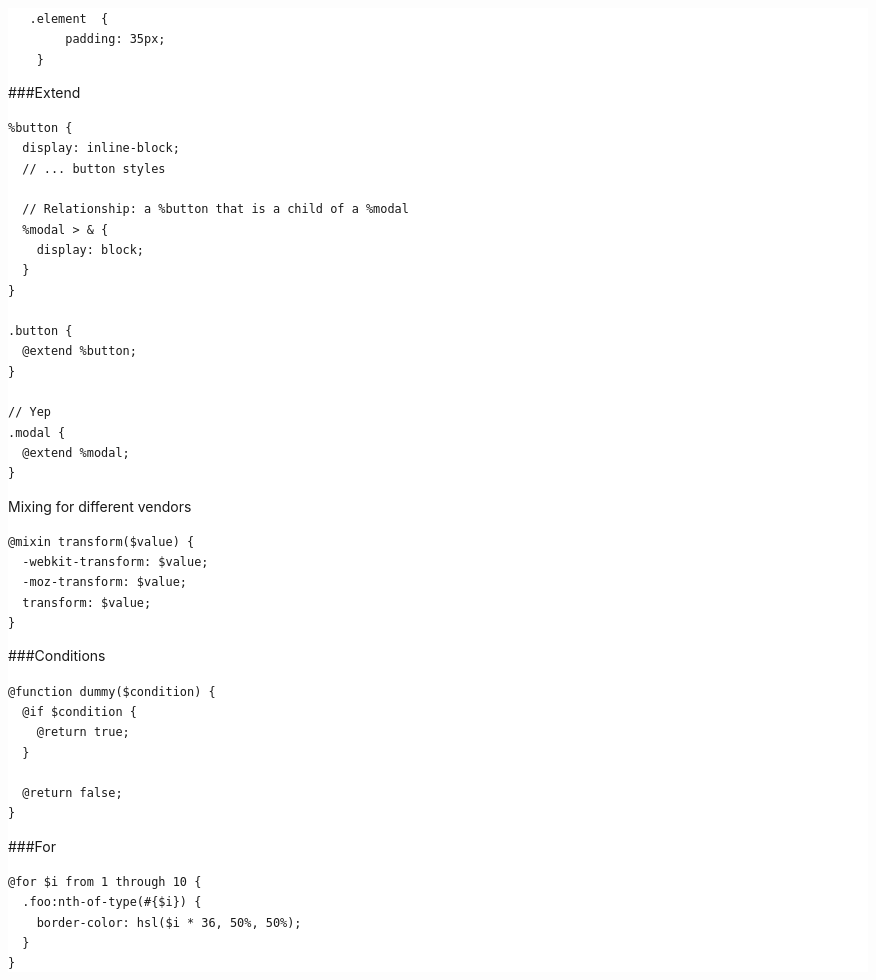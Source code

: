 ```
   .element  {
        padding: 35px;
    }
```

###Extend

```
%button {
  display: inline-block;
  // ... button styles

  // Relationship: a %button that is a child of a %modal
  %modal > & {
    display: block;
  }
}

.button {
  @extend %button;
}

// Yep
.modal {
  @extend %modal;
}
```

Mixing for different vendors

```
@mixin transform($value) {
  -webkit-transform: $value;
  -moz-transform: $value;
  transform: $value;
}
```

###Conditions

```
@function dummy($condition) {
  @if $condition {
    @return true;
  }

  @return false;
}
```

###For

```
@for $i from 1 through 10 {
  .foo:nth-of-type(#{$i}) {
    border-color: hsl($i * 36, 50%, 50%);
  }
}
```